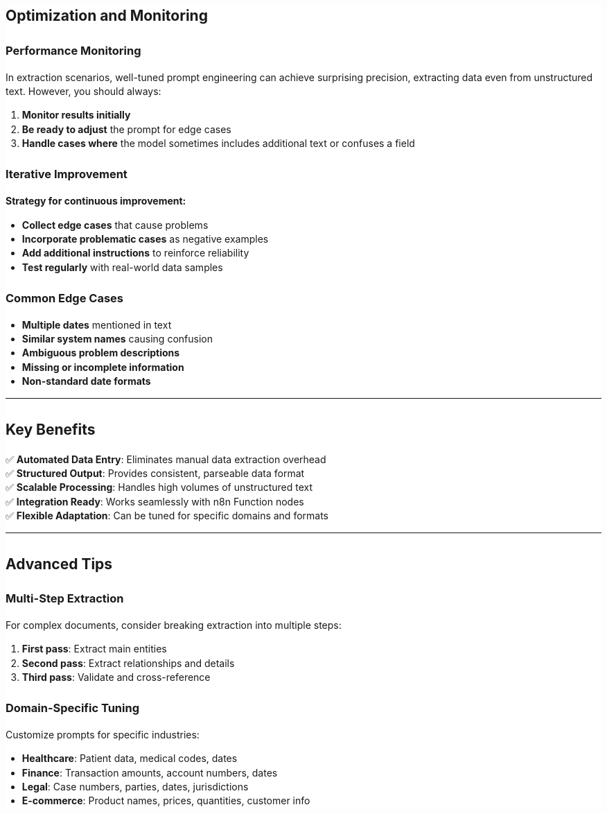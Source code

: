 
## Optimization and Monitoring

### **Performance Monitoring**
In extraction scenarios, well-tuned prompt engineering can achieve surprising precision, extracting data even from unstructured text. However, you should always:

1. **Monitor results initially**
2. **Be ready to adjust** the prompt for edge cases
3. **Handle cases where** the model sometimes includes additional text or confuses a field

### **Iterative Improvement**
**Strategy for continuous improvement:**
- **Collect edge cases** that cause problems
- **Incorporate problematic cases** as negative examples
- **Add additional instructions** to reinforce reliability
- **Test regularly** with real-world data samples

### **Common Edge Cases**
- **Multiple dates** mentioned in text
- **Similar system names** causing confusion
- **Ambiguous problem descriptions**
- **Missing or incomplete information**
- **Non-standard date formats**

---

## Key Benefits

✅ **Automated Data Entry**: Eliminates manual data extraction overhead  
✅ **Structured Output**: Provides consistent, parseable data format  
✅ **Scalable Processing**: Handles high volumes of unstructured text  
✅ **Integration Ready**: Works seamlessly with n8n Function nodes  
✅ **Flexible Adaptation**: Can be tuned for specific domains and formats

---

## Advanced Tips

### **Multi-Step Extraction**
For complex documents, consider breaking extraction into multiple steps:
1. **First pass**: Extract main entities
2. **Second pass**: Extract relationships and details
3. **Third pass**: Validate and cross-reference

### **Domain-Specific Tuning**
Customize prompts for specific industries:
- **Healthcare**: Patient data, medical codes, dates
- **Finance**: Transaction amounts, account numbers, dates
- **Legal**: Case numbers, parties, dates, jurisdictions
- **E-commerce**: Product names, prices, quantities, customer info
